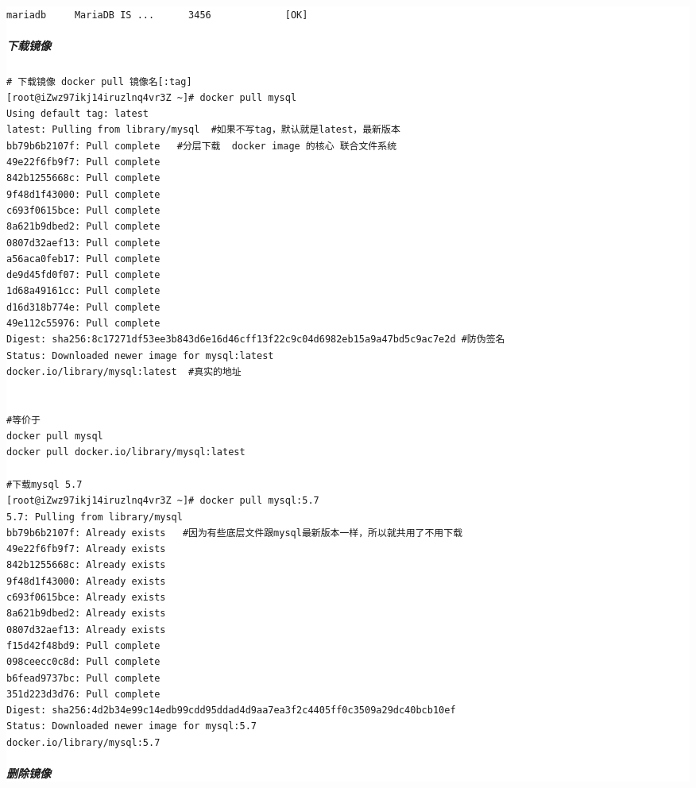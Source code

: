 ```shell
mariadb     MariaDB IS ...      3456             [OK]   
```

##### 下载镜像

```shell
# 下载镜像 docker pull 镜像名[:tag]
[root@iZwz97ikj14iruzlnq4vr3Z ~]# docker pull mysql
Using default tag: latest
latest: Pulling from library/mysql  #如果不写tag，默认就是latest，最新版本
bb79b6b2107f: Pull complete   #分层下载  docker image 的核心 联合文件系统
49e22f6fb9f7: Pull complete 
842b1255668c: Pull complete 
9f48d1f43000: Pull complete 
c693f0615bce: Pull complete 
8a621b9dbed2: Pull complete 
0807d32aef13: Pull complete 
a56aca0feb17: Pull complete 
de9d45fd0f07: Pull complete 
1d68a49161cc: Pull complete 
d16d318b774e: Pull complete 
49e112c55976: Pull complete 
Digest: sha256:8c17271df53ee3b843d6e16d46cff13f22c9c04d6982eb15a9a47bd5c9ac7e2d #防伪签名
Status: Downloaded newer image for mysql:latest
docker.io/library/mysql:latest  #真实的地址


#等价于
docker pull mysql
docker pull docker.io/library/mysql:latest 

#下载mysql 5.7 
[root@iZwz97ikj14iruzlnq4vr3Z ~]# docker pull mysql:5.7
5.7: Pulling from library/mysql
bb79b6b2107f: Already exists   #因为有些底层文件跟mysql最新版本一样，所以就共用了不用下载
49e22f6fb9f7: Already exists 
842b1255668c: Already exists 
9f48d1f43000: Already exists 
c693f0615bce: Already exists 
8a621b9dbed2: Already exists 
0807d32aef13: Already exists 
f15d42f48bd9: Pull complete 
098ceecc0c8d: Pull complete 
b6fead9737bc: Pull complete 
351d223d3d76: Pull complete 
Digest: sha256:4d2b34e99c14edb99cdd95ddad4d9aa7ea3f2c4405ff0c3509a29dc40bcb10ef
Status: Downloaded newer image for mysql:5.7
docker.io/library/mysql:5.7
```

##### 删除镜像
